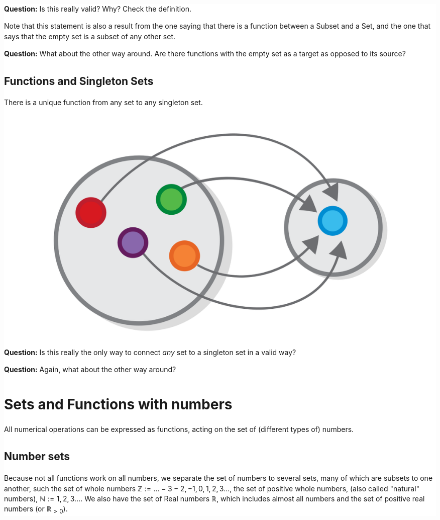 **Question:** Is this really valid? Why? Check the definition.

Note that this statement is also a result from the one saying that there is a function between a Subset and a Set, and the one that says that the empty set is a subset of any other set.

**Question:** What about the other way around. Are there functions with the empty set as a target as opposed to its source?

Functions and Singleton Sets
---

There is a unique function from any set to any singleton set.

![Function with a singleton set](../01_set/function_singleton.svg)

**Question:** Is this really the only way to connect *any* set to a singleton set in a valid way?

**Question:** Again, what about the other way around?

Sets and Functions with numbers
===

All numerical operations can be expressed as functions, acting on the set of (different types of) numbers. 

Number sets
---

Because not all functions work on all numbers, we separate the set of numbers to several sets, many of which are subsets to one another, such the set of whole numbers $\mathbb{Z} := {... -3 -2, -1, 0, 1, 2, 3... }$, the set of positive whole numbers, (also called "natural" numbers), $\mathbb{N} := {1, 2, 3... }$. We also have the set of Real numbers $\mathbb{R}$, which includes almost all numbers and the set of positive real numbers (or $\mathbb{R}_{>0}$). 
